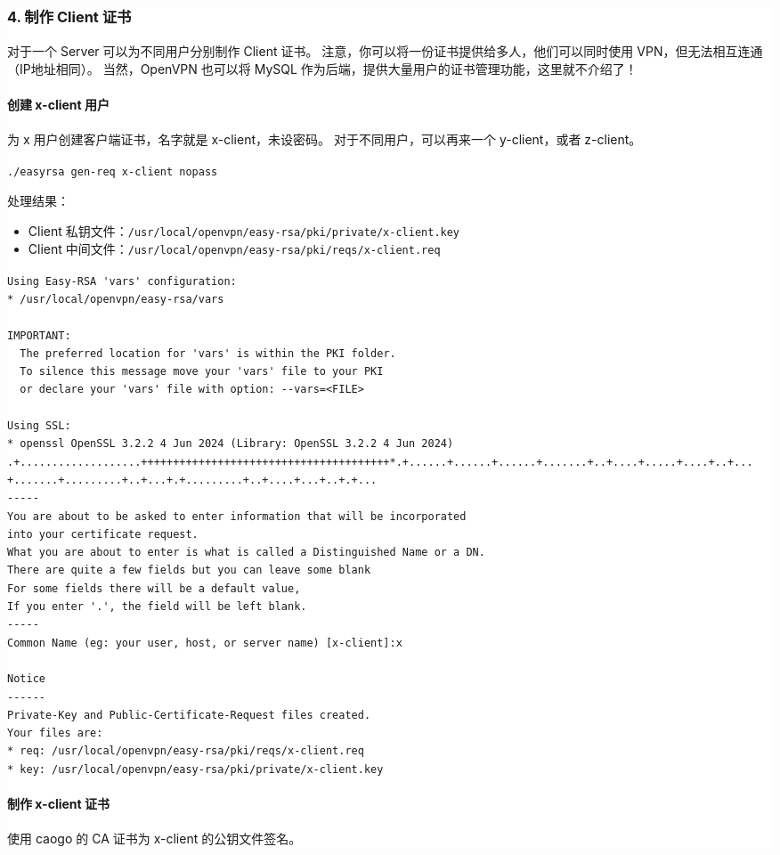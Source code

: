 ### 4. 制作 Client 证书

对于一个 Server 可以为不同用户分别制作 Client 证书。
注意，你可以将一份证书提供给多人，他们可以同时使用 VPN，但无法相互连通（IP地址相同）。
当然，OpenVPN 也可以将 MySQL 作为后端，提供大量用户的证书管理功能，这里就不介绍了！

#### 创建 x-client 用户

为 x 用户创建客户端证书，名字就是 x-client，未设密码。
对于不同用户，可以再来一个 y-client，或者 z-client。

```bash
./easyrsa gen-req x-client nopass
```

处理结果：

- Client 私钥文件：`/usr/local/openvpn/easy-rsa/pki/private/x-client.key`
- Client 中间文件：`/usr/local/openvpn/easy-rsa/pki/reqs/x-client.req`

```console
Using Easy-RSA 'vars' configuration:
* /usr/local/openvpn/easy-rsa/vars

IMPORTANT:
  The preferred location for 'vars' is within the PKI folder.
  To silence this message move your 'vars' file to your PKI
  or declare your 'vars' file with option: --vars=<FILE>

Using SSL:
* openssl OpenSSL 3.2.2 4 Jun 2024 (Library: OpenSSL 3.2.2 4 Jun 2024)
.+...................+++++++++++++++++++++++++++++++++++++++*.+......+......+......+.......+..+....+.....+....+..+...+.......+.........+..+...+.+.........+..+....+...+..+.+...
-----
You are about to be asked to enter information that will be incorporated
into your certificate request.
What you are about to enter is what is called a Distinguished Name or a DN.
There are quite a few fields but you can leave some blank
For some fields there will be a default value,
If you enter '.', the field will be left blank.
-----
Common Name (eg: your user, host, or server name) [x-client]:x

Notice
------
Private-Key and Public-Certificate-Request files created.
Your files are:
* req: /usr/local/openvpn/easy-rsa/pki/reqs/x-client.req
* key: /usr/local/openvpn/easy-rsa/pki/private/x-client.key
```

#### 制作 x-client 证书

使用 caogo 的 CA 证书为 x-client 的公钥文件签名。
